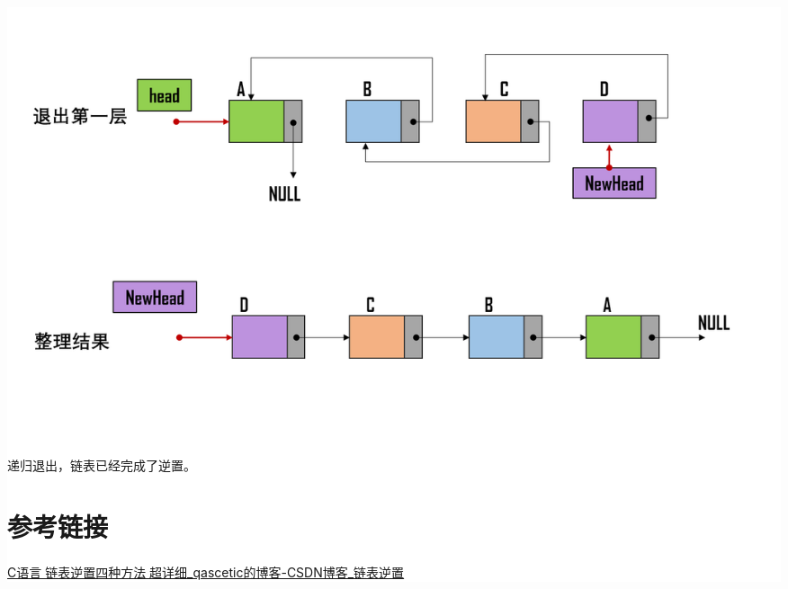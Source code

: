 ![](img/Sx%20补充/16%20链表逆置递归.png)

递归退出，链表已经完成了逆置。

# 参考链接
[C语言 链表逆置四种方法 超详细_qascetic的博客-CSDN博客_链表逆置](https://blog.csdn.net/m0_52072919/article/details/115566960)


